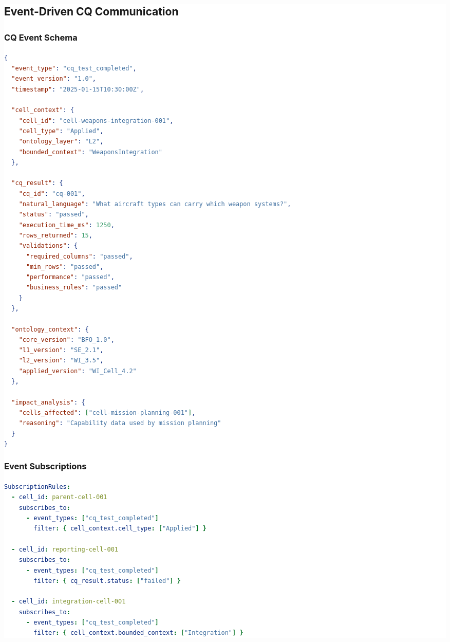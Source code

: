 
## Event-Driven CQ Communication

### CQ Event Schema

```json
{
  "event_type": "cq_test_completed",
  "event_version": "1.0",
  "timestamp": "2025-01-15T10:30:00Z",
  
  "cell_context": {
    "cell_id": "cell-weapons-integration-001",
    "cell_type": "Applied",
    "ontology_layer": "L2",
    "bounded_context": "WeaponsIntegration"
  },
  
  "cq_result": {
    "cq_id": "cq-001",
    "natural_language": "What aircraft types can carry which weapon systems?",
    "status": "passed",
    "execution_time_ms": 1250,
    "rows_returned": 15,
    "validations": {
      "required_columns": "passed",
      "min_rows": "passed",
      "performance": "passed",
      "business_rules": "passed"
    }
  },
  
  "ontology_context": {
    "core_version": "BFO_1.0",
    "l1_version": "SE_2.1",
    "l2_version": "WI_3.5",
    "applied_version": "WI_Cell_4.2"
  },
  
  "impact_analysis": {
    "cells_affected": ["cell-mission-planning-001"],
    "reasoning": "Capability data used by mission planning"
  }
}
```

### Event Subscriptions

```yaml
SubscriptionRules:
  - cell_id: parent-cell-001
    subscribes_to: 
      - event_types: ["cq_test_completed"]
        filter: { cell_context.cell_type: ["Applied"] }
    
  - cell_id: reporting-cell-001
    subscribes_to:
      - event_types: ["cq_test_completed"]
        filter: { cq_result.status: ["failed"] }
    
  - cell_id: integration-cell-001
    subscribes_to:
      - event_types: ["cq_test_completed"]
        filter: { cell_context.bounded_context: ["Integration"] }
```